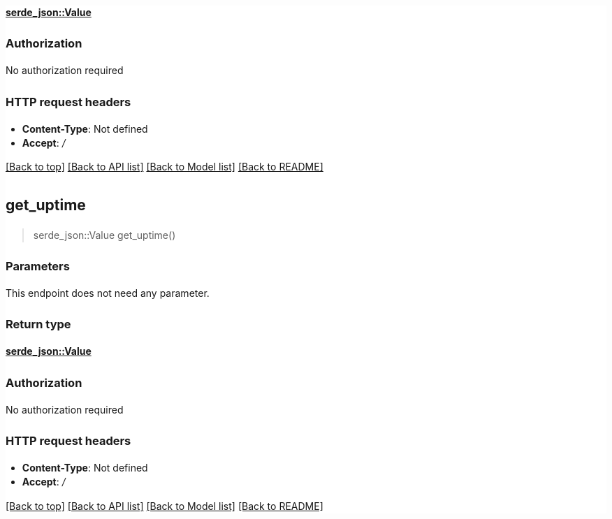 [**serde_json::Value**](serde_json::Value.md)

### Authorization

No authorization required

### HTTP request headers

- **Content-Type**: Not defined
- **Accept**: */*

[[Back to top]](#) [[Back to API list]](../README.md#documentation-for-api-endpoints) [[Back to Model list]](../README.md#documentation-for-models) [[Back to README]](../README.md)


## get_uptime

> serde_json::Value get_uptime()


### Parameters

This endpoint does not need any parameter.

### Return type

[**serde_json::Value**](serde_json::Value.md)

### Authorization

No authorization required

### HTTP request headers

- **Content-Type**: Not defined
- **Accept**: */*

[[Back to top]](#) [[Back to API list]](../README.md#documentation-for-api-endpoints) [[Back to Model list]](../README.md#documentation-for-models) [[Back to README]](../README.md)

